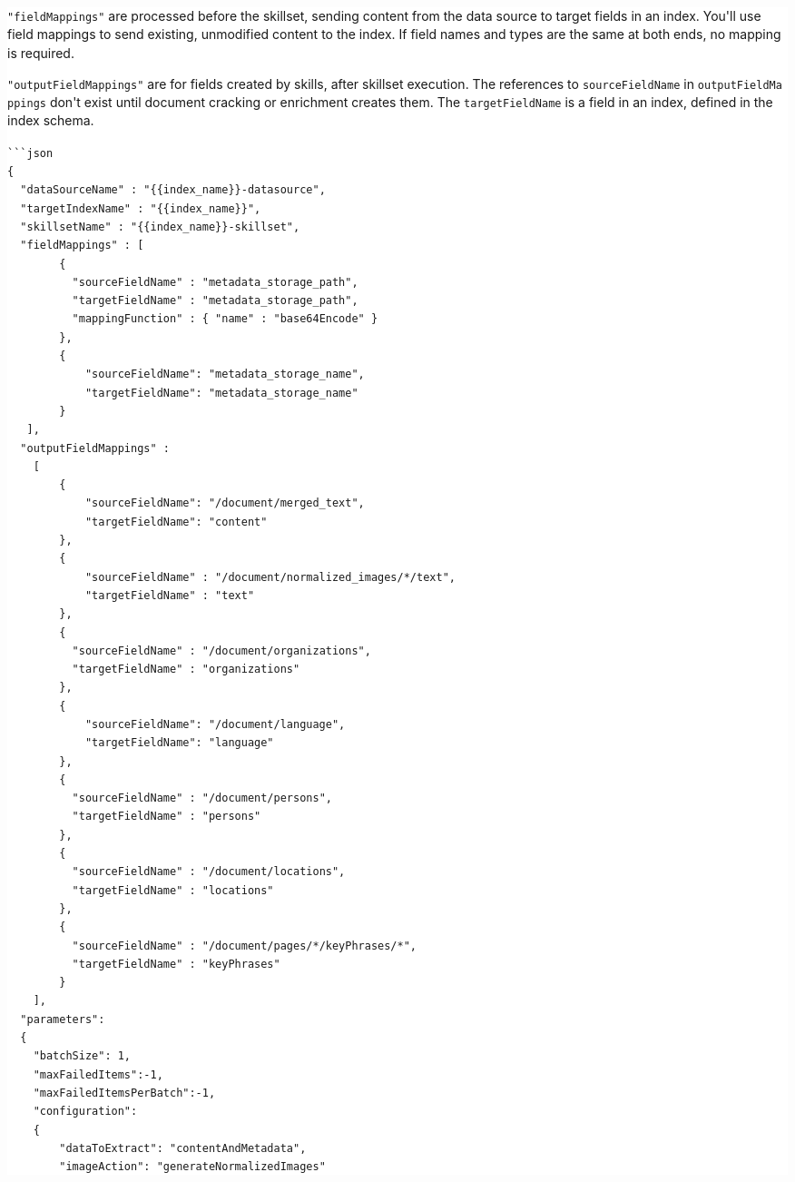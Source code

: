    `"fieldMappings"` are processed before the skillset, sending content from the data source to target fields in an index. You'll use field mappings to send existing, unmodified content to the index. If field names and types are the same at both ends, no mapping is required.

   `"outputFieldMappings"` are for fields created by skills, after skillset execution. The references to `sourceFieldName` in `outputFieldMappings` don't exist until document cracking or enrichment creates them. The `targetFieldName` is a field in an index, defined in the index schema.

    ```json
    {
      "dataSourceName" : "{{index_name}}-datasource",
      "targetIndexName" : "{{index_name}}",
      "skillsetName" : "{{index_name}}-skillset",
      "fieldMappings" : [
            {
              "sourceFieldName" : "metadata_storage_path",
              "targetFieldName" : "metadata_storage_path",
              "mappingFunction" : { "name" : "base64Encode" }
            },
            {
            	"sourceFieldName": "metadata_storage_name",
            	"targetFieldName": "metadata_storage_name"
            }
       ],
      "outputFieldMappings" : 
    	[
    		{
            	"sourceFieldName": "/document/merged_text",
            	"targetFieldName": "content"
            },
            {
                "sourceFieldName" : "/document/normalized_images/*/text",
                "targetFieldName" : "text"
            },
      		{
              "sourceFieldName" : "/document/organizations", 
              "targetFieldName" : "organizations"
            },
            {
            	"sourceFieldName": "/document/language",
            	"targetFieldName": "language"
            },
      		{
              "sourceFieldName" : "/document/persons", 
              "targetFieldName" : "persons"
            },
      		{
              "sourceFieldName" : "/document/locations", 
              "targetFieldName" : "locations"
            },
            {
              "sourceFieldName" : "/document/pages/*/keyPhrases/*", 
              "targetFieldName" : "keyPhrases"
            }
        ],
      "parameters":
      {
    	"batchSize": 1,
      	"maxFailedItems":-1,
      	"maxFailedItemsPerBatch":-1,
      	"configuration": 
    	{
        	"dataToExtract": "contentAndMetadata",
        	"imageAction": "generateNormalizedImages"
